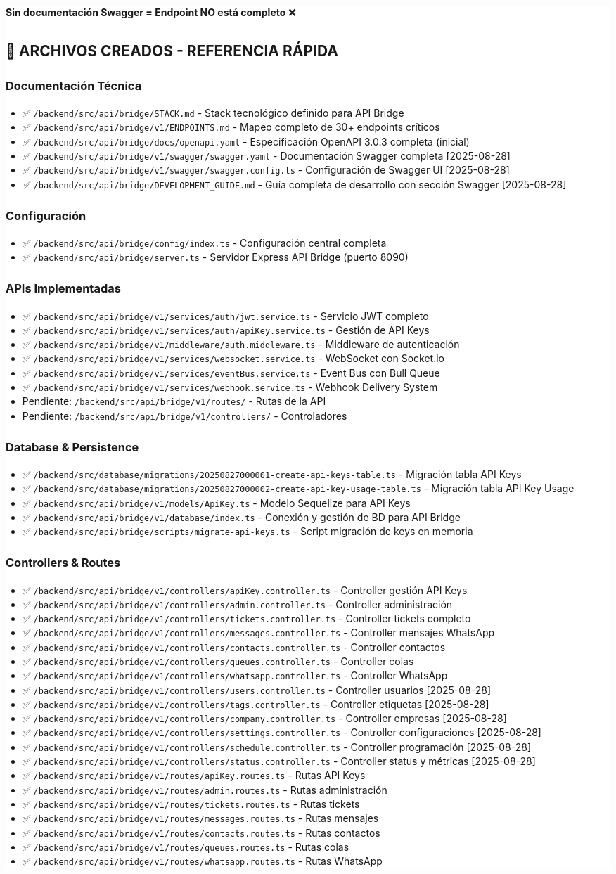 **Sin documentación Swagger = Endpoint NO está completo** ❌

## 📁 ARCHIVOS CREADOS - REFERENCIA RÁPIDA

### Documentación Técnica
- ✅ `/backend/src/api/bridge/STACK.md` - Stack tecnológico definido para API Bridge
- ✅ `/backend/src/api/bridge/v1/ENDPOINTS.md` - Mapeo completo de 30+ endpoints críticos
- ✅ `/backend/src/api/bridge/docs/openapi.yaml` - Especificación OpenAPI 3.0.3 completa (inicial)
- ✅ `/backend/src/api/bridge/v1/swagger/swagger.yaml` - Documentación Swagger completa [2025-08-28]
- ✅ `/backend/src/api/bridge/v1/swagger/swagger.config.ts` - Configuración de Swagger UI [2025-08-28]
- ✅ `/backend/src/api/bridge/DEVELOPMENT_GUIDE.md` - Guía completa de desarrollo con sección Swagger [2025-08-28]

### Configuración
- ✅ `/backend/src/api/bridge/config/index.ts` - Configuración central completa
- ✅ `/backend/src/api/bridge/server.ts` - Servidor Express API Bridge (puerto 8090)

### APIs Implementadas
- ✅ `/backend/src/api/bridge/v1/services/auth/jwt.service.ts` - Servicio JWT completo
- ✅ `/backend/src/api/bridge/v1/services/auth/apiKey.service.ts` - Gestión de API Keys
- ✅ `/backend/src/api/bridge/v1/middleware/auth.middleware.ts` - Middleware de autenticación
- ✅ `/backend/src/api/bridge/v1/services/websocket.service.ts` - WebSocket con Socket.io
- ✅ `/backend/src/api/bridge/v1/services/eventBus.service.ts` - Event Bus con Bull Queue
- ✅ `/backend/src/api/bridge/v1/services/webhook.service.ts` - Webhook Delivery System
- Pendiente: `/backend/src/api/bridge/v1/routes/` - Rutas de la API
- Pendiente: `/backend/src/api/bridge/v1/controllers/` - Controladores

### Database & Persistence
- ✅ `/backend/src/database/migrations/20250827000001-create-api-keys-table.ts` - Migración tabla API Keys
- ✅ `/backend/src/database/migrations/20250827000002-create-api-key-usage-table.ts` - Migración tabla API Key Usage
- ✅ `/backend/src/api/bridge/v1/models/ApiKey.ts` - Modelo Sequelize para API Keys
- ✅ `/backend/src/api/bridge/v1/database/index.ts` - Conexión y gestión de BD para API Bridge
- ✅ `/backend/src/api/bridge/scripts/migrate-api-keys.ts` - Script migración de keys en memoria

### Controllers & Routes
- ✅ `/backend/src/api/bridge/v1/controllers/apiKey.controller.ts` - Controller gestión API Keys
- ✅ `/backend/src/api/bridge/v1/controllers/admin.controller.ts` - Controller administración
- ✅ `/backend/src/api/bridge/v1/controllers/tickets.controller.ts` - Controller tickets completo
- ✅ `/backend/src/api/bridge/v1/controllers/messages.controller.ts` - Controller mensajes WhatsApp
- ✅ `/backend/src/api/bridge/v1/controllers/contacts.controller.ts` - Controller contactos
- ✅ `/backend/src/api/bridge/v1/controllers/queues.controller.ts` - Controller colas
- ✅ `/backend/src/api/bridge/v1/controllers/whatsapp.controller.ts` - Controller WhatsApp
- ✅ `/backend/src/api/bridge/v1/controllers/users.controller.ts` - Controller usuarios [2025-08-28]
- ✅ `/backend/src/api/bridge/v1/controllers/tags.controller.ts` - Controller etiquetas [2025-08-28]
- ✅ `/backend/src/api/bridge/v1/controllers/company.controller.ts` - Controller empresas [2025-08-28]
- ✅ `/backend/src/api/bridge/v1/controllers/settings.controller.ts` - Controller configuraciones [2025-08-28]
- ✅ `/backend/src/api/bridge/v1/controllers/schedule.controller.ts` - Controller programación [2025-08-28]
- ✅ `/backend/src/api/bridge/v1/controllers/status.controller.ts` - Controller status y métricas [2025-08-28]
- ✅ `/backend/src/api/bridge/v1/routes/apiKey.routes.ts` - Rutas API Keys
- ✅ `/backend/src/api/bridge/v1/routes/admin.routes.ts` - Rutas administración
- ✅ `/backend/src/api/bridge/v1/routes/tickets.routes.ts` - Rutas tickets
- ✅ `/backend/src/api/bridge/v1/routes/messages.routes.ts` - Rutas mensajes
- ✅ `/backend/src/api/bridge/v1/routes/contacts.routes.ts` - Rutas contactos
- ✅ `/backend/src/api/bridge/v1/routes/queues.routes.ts` - Rutas colas
- ✅ `/backend/src/api/bridge/v1/routes/whatsapp.routes.ts` - Rutas WhatsApp